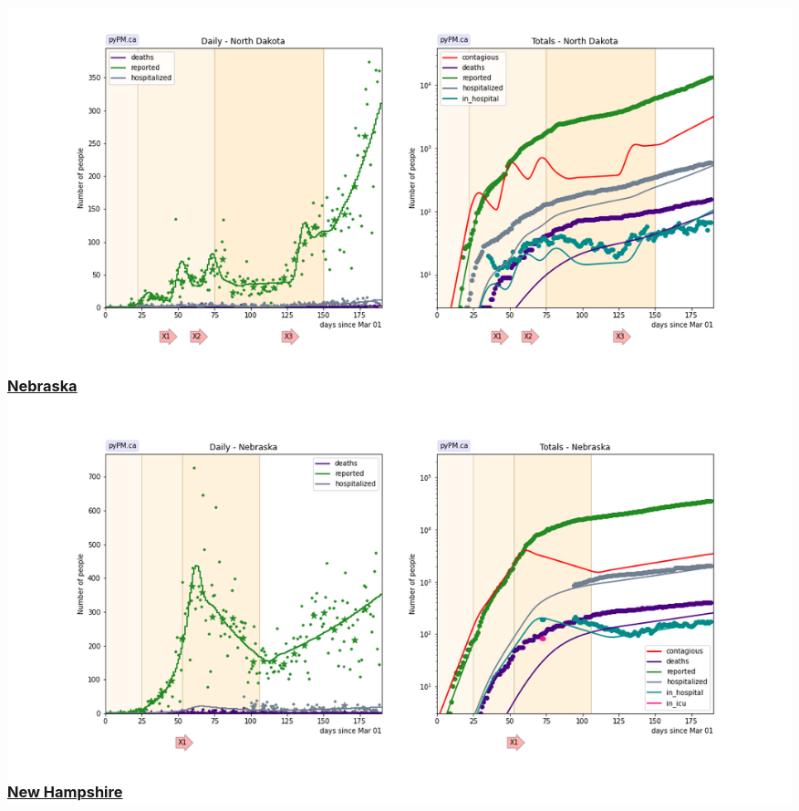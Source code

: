 ![nd](img/nd_2_3_0906.png)

### [Nebraska](img/ne_2_3_0906.pdf)

![ne](img/ne_2_3_0906.png)

### [New Hampshire](img/nh_2_3_0906.pdf)
